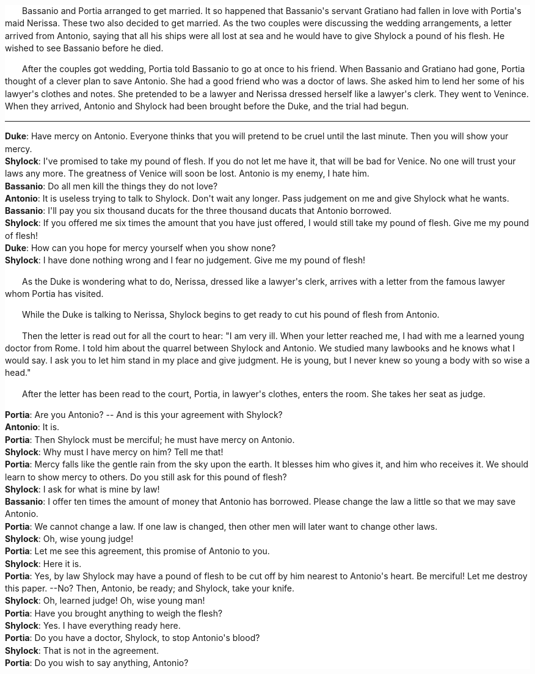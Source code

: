 　　Bassanio and Portia arranged to get married. It so happened that Bassanio's servant Gratiano had fallen in love with Portia's maid Nerissa. These two also decided to get married. As the two couples were discussing the wedding arrangements, a letter arrived from Antonio, saying that all his ships were all lost at sea and he would have to give Shylock a pound of his flesh. He wished to see Bassanio before he died.

　　After the couples got wedding, Portia told Bassanio to go at once to his friend. When Bassanio and Gratiano had gone, Portia thought of a clever plan to save Antonio. She had a good friend who was a doctor of laws. She asked him to lend her some of his lawyer's clothes and notes. She pretended to be a lawyer and Nerissa dressed herself like a lawyer's clerk. They went to Venince. When they arrived, Antonio and Shylock had been brought before the Duke, and the trial had begun.

---

**Duke**: Have mercy on Antonio. Everyone thinks that you will pretend to be cruel until the last minute. Then you will show your mercy.  
**Shylock**: I've promised to take my pound of flesh. If you do not let me have it, that will be bad for Venice. No one will trust your laws any more. The greatness of Venice will soon be lost. Antonio is my enemy, I hate him.  
**Bassanio**: Do all men kill the things they do not love?  
**Antonio**: It is useless trying to talk to Shylock. Don't wait any longer. Pass judgement on me and give Shylock what he wants.  
**Bassanio**: I'll pay you six thousand ducats for the three thousand ducats that Antonio borrowed.  
**Shylock**: If you offered me six times the amount that you have just offered, I would still take my pound of flesh. Give me my pound of flesh!  
**Duke**: How can you hope for mercy yourself when you show none?  
**Shylock**: I have done nothing wrong and I fear no judgement. Give me my pound of flesh!

　　As the Duke is wondering what to do, Nerissa, dressed like a lawyer's clerk, arrives with a letter from the famous lawyer whom Portia has visited.

　　While the Duke is talking to Nerissa, Shylock begins to get ready to cut his pound of flesh from Antonio.

　　Then the letter is read out for all the court to hear: "I am very ill. When your letter reached me, I had with me a learned young doctor from Rome. I told him about the quarrel between Shylock and Antonio. We studied many lawbooks and he knows what I would say. I ask you to let him stand in my place and give judgment. He is young, but I never knew so young a body with so wise a head."

　　After the letter has been read to the court, Portia, in lawyer's clothes, enters the room. She takes her seat as judge.

**Portia**: Are you Antonio? -- And is this your agreement with Shylock?  
**Antonio**: It is.  
**Portia**: Then Shylock must be merciful; he must have mercy on Antonio.  
**Shylock**: Why must I have mercy on him? Tell me that!  
**Portia**: Mercy falls like the gentle rain from the sky upon the earth. It blesses him who gives it, and him who receives it. We should learn to show mercy to others. Do you still ask for this pound of flesh?  
**Shylock**: I ask for what is mine by law!  
**Bassanio**: I offer ten times the amount of money that Antonio has borrowed. Please change the law a little so that we may save Antonio.  
**Portia**: We cannot change a law. If one law is changed, then other men will later want to change other laws.  
**Shylock**: Oh, wise young judge!  
**Portia**: Let me see this agreement, this promise of Antonio to you.  
**Shylock**: Here it is.  
**Portia**: Yes, by law Shylock may have a pound of flesh to be cut off by him nearest to Antonio's heart. Be merciful! Let me destroy this paper. --No? Then, Antonio, be ready; and Shylock, take your knife.  
**Shylock**: Oh, learned judge! Oh, wise young man!  
**Portia**: Have you brought anything to weigh the flesh?  
**Shylock**: Yes. I have everything ready here.  
**Portia**: Do you have a doctor, Shylock, to stop Antonio's blood?  
**Shylock**: That is not in the agreement.  
**Portia**: Do you wish to say anything, Antonio?  